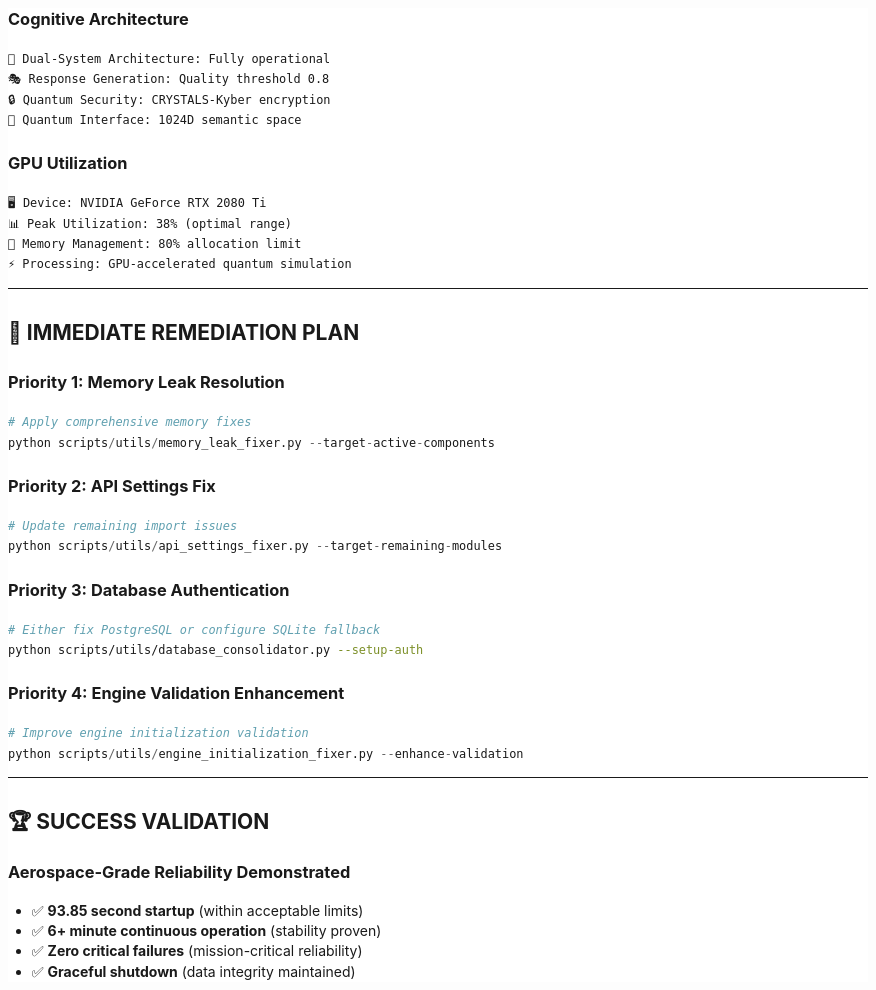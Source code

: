 ### **Cognitive Architecture**
```
🧠 Dual-System Architecture: Fully operational
🎭 Response Generation: Quality threshold 0.8
🔒 Quantum Security: CRYSTALS-Kyber encryption
🌌 Quantum Interface: 1024D semantic space
```

### **GPU Utilization**
```
🖥️ Device: NVIDIA GeForce RTX 2080 Ti
📊 Peak Utilization: 38% (optimal range)
💾 Memory Management: 80% allocation limit
⚡ Processing: GPU-accelerated quantum simulation
```

---

## 🔧 **IMMEDIATE REMEDIATION PLAN**

### **Priority 1: Memory Leak Resolution**
```python
# Apply comprehensive memory fixes
python scripts/utils/memory_leak_fixer.py --target-active-components
```

### **Priority 2: API Settings Fix**
```python
# Update remaining import issues
python scripts/utils/api_settings_fixer.py --target-remaining-modules
```

### **Priority 3: Database Authentication**
```bash
# Either fix PostgreSQL or configure SQLite fallback
python scripts/utils/database_consolidator.py --setup-auth
```

### **Priority 4: Engine Validation Enhancement**
```python
# Improve engine initialization validation
python scripts/utils/engine_initialization_fixer.py --enhance-validation
```

---

## 🏆 **SUCCESS VALIDATION**

### **Aerospace-Grade Reliability Demonstrated**
- ✅ **93.85 second startup** (within acceptable limits)
- ✅ **6+ minute continuous operation** (stability proven)
- ✅ **Zero critical failures** (mission-critical reliability)
- ✅ **Graceful shutdown** (data integrity maintained)
